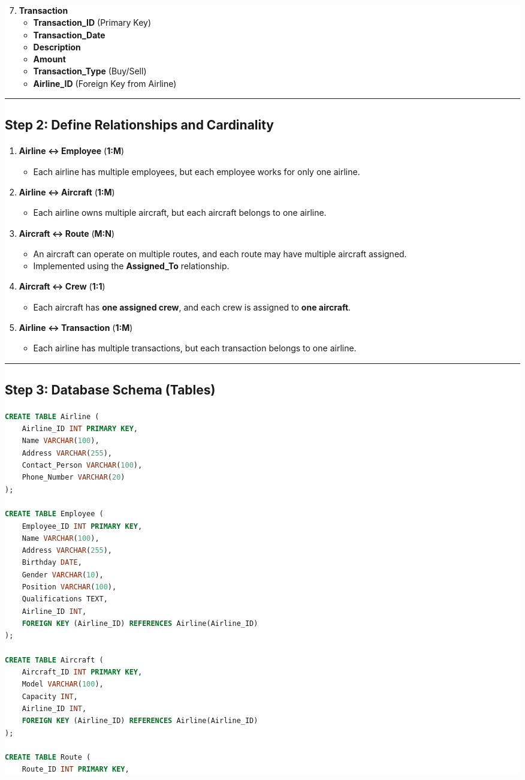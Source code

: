 7. **Transaction**
   - **Transaction_ID** (Primary Key)
   - **Transaction_Date**
   - **Description**
   - **Amount**
   - **Transaction_Type** (Buy/Sell)
   - **Airline_ID** (Foreign Key from Airline)

---

## **Step 2: Define Relationships and Cardinality**

1. **Airline ↔ Employee** (**1:M**)

   - Each airline has multiple employees, but each employee works for only one airline.

2. **Airline ↔ Aircraft** (**1:M**)

   - Each airline owns multiple aircraft, but each aircraft belongs to one airline.

3. **Aircraft ↔ Route** (**M:N**)

   - An aircraft can operate on multiple routes, and each route may have multiple aircraft assigned.
   - Implemented using the **Assigned_To** relationship.

4. **Aircraft ↔ Crew** (**1:1**)

   - Each aircraft has **one assigned crew**, and each crew is assigned to **one aircraft**.

5. **Airline ↔ Transaction** (**1:M**)
   - Each airline has multiple transactions, but each transaction belongs to one airline.

---

## **Step 3: Database Schema (Tables)**

```sql
CREATE TABLE Airline (
    Airline_ID INT PRIMARY KEY,
    Name VARCHAR(100),
    Address VARCHAR(255),
    Contact_Person VARCHAR(100),
    Phone_Number VARCHAR(20)
);

CREATE TABLE Employee (
    Employee_ID INT PRIMARY KEY,
    Name VARCHAR(100),
    Address VARCHAR(255),
    Birthday DATE,
    Gender VARCHAR(10),
    Position VARCHAR(100),
    Qualifications TEXT,
    Airline_ID INT,
    FOREIGN KEY (Airline_ID) REFERENCES Airline(Airline_ID)
);

CREATE TABLE Aircraft (
    Aircraft_ID INT PRIMARY KEY,
    Model VARCHAR(100),
    Capacity INT,
    Airline_ID INT,
    FOREIGN KEY (Airline_ID) REFERENCES Airline(Airline_ID)
);

CREATE TABLE Route (
    Route_ID INT PRIMARY KEY,
```